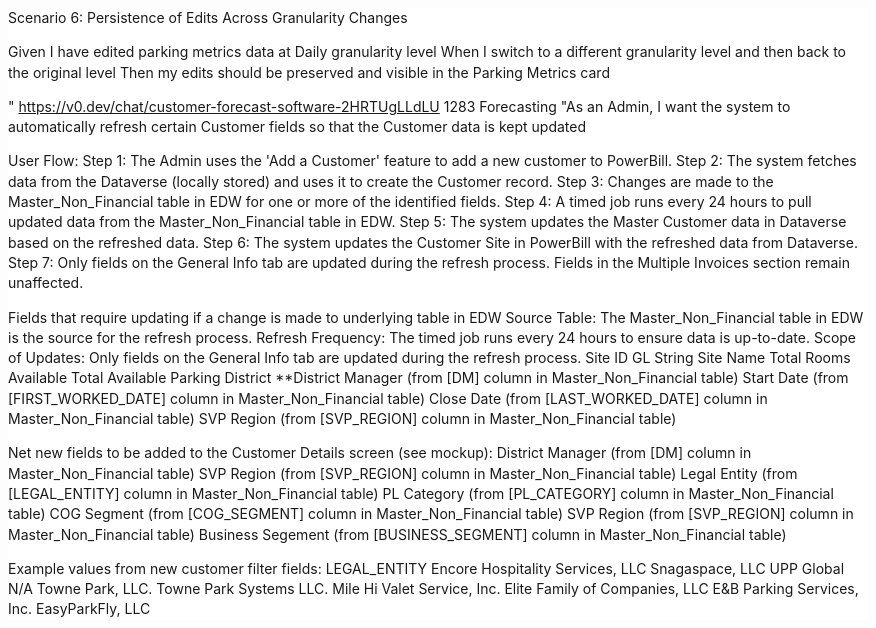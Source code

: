  

 Scenario 6: Persistence of Edits Across Granularity Changes


Given I have edited parking metrics data at Daily granularity level
When I switch to a different granularity level and then back to the original level
Then my edits should be preserved and visible in the Parking Metrics card



"	https://v0.dev/chat/customer-forecast-software-2HRTUgLLdLU
1283	Forecasting	"As an Admin, I want the system to automatically refresh certain Customer fields so that the Customer data is kept updated

User Flow:
Step 1: The Admin uses the 'Add a Customer' feature to add a new customer to PowerBill.
Step 2: The system fetches data from the Dataverse (locally stored) and uses it to create the Customer record.
Step 3: Changes are made to the Master_Non_Financial table in EDW for one or more of the identified fields.
Step 4: A timed job runs every 24 hours to pull updated data from the Master_Non_Financial table in EDW.
Step 5: The system updates the Master Customer data in Dataverse based on the refreshed data.
Step 6: The system updates the Customer Site in PowerBill with the refreshed data from Dataverse.
Step 7: Only fields on the General Info tab are updated during the refresh process. Fields in the Multiple Invoices section remain unaffected.


Fields that require updating if a change is made to underlying table in EDW
Source Table: The Master_Non_Financial table in EDW is the source for the refresh process.
Refresh Frequency: The timed job runs every 24 hours to ensure data is up-to-date.
Scope of Updates: Only fields on the General Info tab are updated during the refresh process.
Site ID
GL String
Site Name
Total Rooms Available
Total Available Parking
District
**District Manager (from [DM] column in Master_Non_Financial table)
Start Date (from [FIRST_WORKED_DATE] column in Master_Non_Financial table)
Close Date (from [LAST_WORKED_DATE] column in Master_Non_Financial table)
SVP Region (from [SVP_REGION] column in Master_Non_Financial table)

Net new fields to be added to the Customer Details screen (see mockup):
District Manager (from [DM] column in Master_Non_Financial table)
SVP Region (from [SVP_REGION] column in Master_Non_Financial table)
Legal Entity (from [LEGAL_ENTITY] column in Master_Non_Financial table)
PL Category  (from [PL_CATEGORY] column in Master_Non_Financial table)
COG Segment (from [COG_SEGMENT] column in Master_Non_Financial table)
SVP Region (from [SVP_REGION] column in Master_Non_Financial table)
Business Segement (from [BUSINESS_SEGMENT] column in Master_Non_Financial table)



Example values from new customer filter fields:
LEGAL_ENTITY
Encore Hospitality Services, LLC
Snagaspace, LLC
UPP Global
N/A
Towne Park, LLC.
Towne Park Systems LLC.
Mile Hi Valet Service, Inc.
Elite Family of Companies, LLC
E&B Parking Services, Inc.
EasyParkFly, LLC
